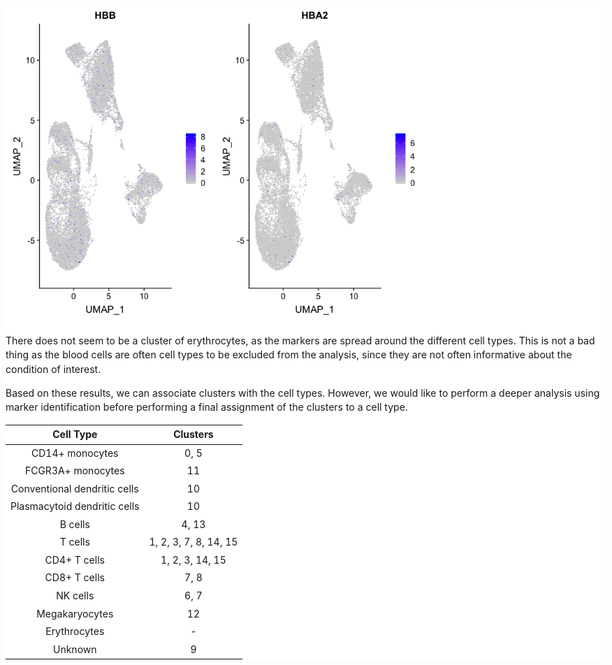 <img src="../img/markers_erythrocytes.png" width="600">
</p>

There does not seem to be a cluster of erythrocytes, as the markers are spread around the different cell types. This is not a bad thing as the blood cells are often cell types to be excluded from the analysis, since they are not often informative about the condition of interest.

Based on these results, we can associate clusters with the cell types. However, we would like to perform a deeper analysis using marker identification before performing a final assignment of the clusters to a cell type.


| Cell Type | Clusters |
|:---:|:---:|
| CD14+ monocytes | 0, 5 | 
| FCGR3A+ monocytes | 11 |
| Conventional dendritic cells | 10 |
| Plasmacytoid dendritic cells | 10 |
| B cells | 4, 13 |
| T cells | 1, 2, 3, 7, 8, 14, 15 |
| CD4+ T cells | 1, 2, 3, 14, 15 |
| CD8+ T cells| 7, 8 |
| NK cells | 6, 7 |
| Megakaryocytes | 12 |
| Erythrocytes | - |
| Unknown | 9 |
